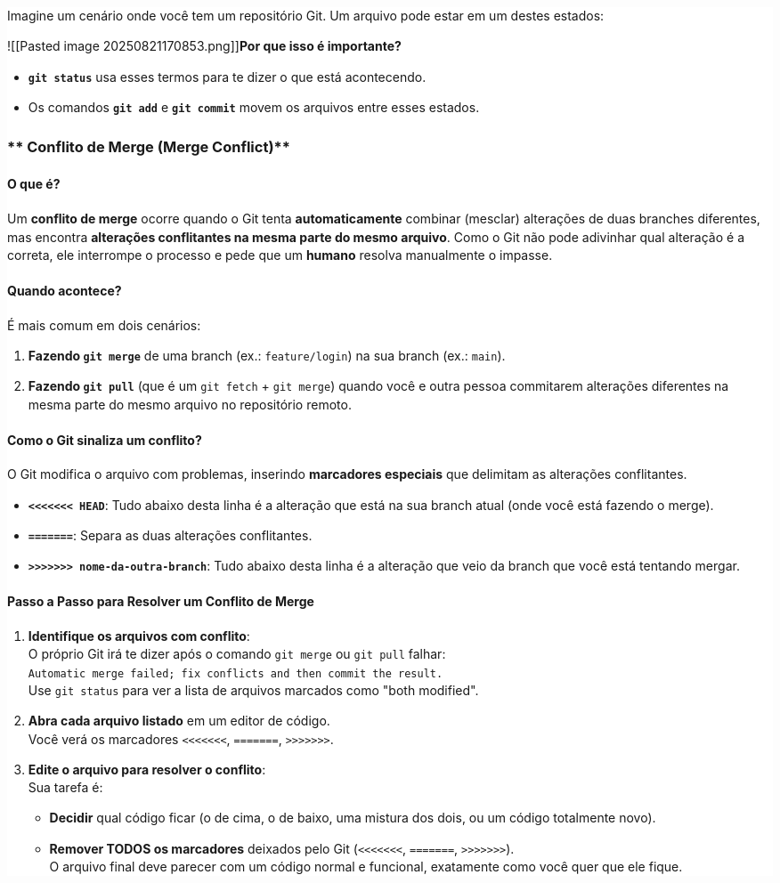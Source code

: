 Imagine um cenário onde você tem um repositório Git. Um arquivo pode estar em um destes estados:

![[Pasted image 20250821170853.png]]**Por que isso é importante?**

- **`git status`** usa esses termos para te dizer o que está acontecendo.
    
- Os comandos **`git add`** e **`git commit`** movem os arquivos entre esses estados.

### ** Conflito de Merge (Merge Conflict)**

#### **O que é?**

Um **conflito de merge** ocorre quando o Git tenta **automaticamente** combinar (mesclar) alterações de duas branches diferentes, mas encontra **alterações conflitantes na mesma parte do mesmo arquivo**. Como o Git não pode adivinhar qual alteração é a correta, ele interrompe o processo e pede que um **humano** resolva manualmente o impasse.

#### **Quando acontece?**

É mais comum em dois cenários:

1. **Fazendo `git merge`** de uma branch (ex.: `feature/login`) na sua branch (ex.: `main`).
    
2. **Fazendo `git pull`** (que é um `git fetch` + `git merge`) quando você e outra pessoa commitarem alterações diferentes na mesma parte do mesmo arquivo no repositório remoto.
    

#### **Como o Git sinaliza um conflito?**

O Git modifica o arquivo com problemas, inserindo **marcadores especiais** que delimitam as alterações conflitantes.

- **`<<<<<<< HEAD`**: Tudo abaixo desta linha é a alteração que está na sua branch atual (onde você está fazendo o merge).
    
- **`=======`**: Separa as duas alterações conflitantes.
    
- **`>>>>>>> nome-da-outra-branch`**: Tudo abaixo desta linha é a alteração que veio da branch que você está tentando mergar.
    

#### **Passo a Passo para Resolver um Conflito de Merge**

1. **Identifique os arquivos com conflito**:  
    O próprio Git irá te dizer após o comando `git merge` ou `git pull` falhar:  
    `Automatic merge failed; fix conflicts and then commit the result.`  
    Use `git status` para ver a lista de arquivos marcados como "both modified".
    
2. **Abra cada arquivo listado** em um editor de código.  
    Você verá os marcadores `<<<<<<<`, `=======`, `>>>>>>>`.
    
3. **Edite o arquivo para resolver o conflito**:  
    Sua tarefa é:
    
    - **Decidir** qual código ficar (o de cima, o de baixo, uma mistura dos dois, ou um código totalmente novo).
        
    - **Remover TODOS os marcadores** deixados pelo Git (`<<<<<<<`, `=======`, `>>>>>>>`).  
        O arquivo final deve parecer com um código normal e funcional, exatamente como você quer que ele fique.
        
